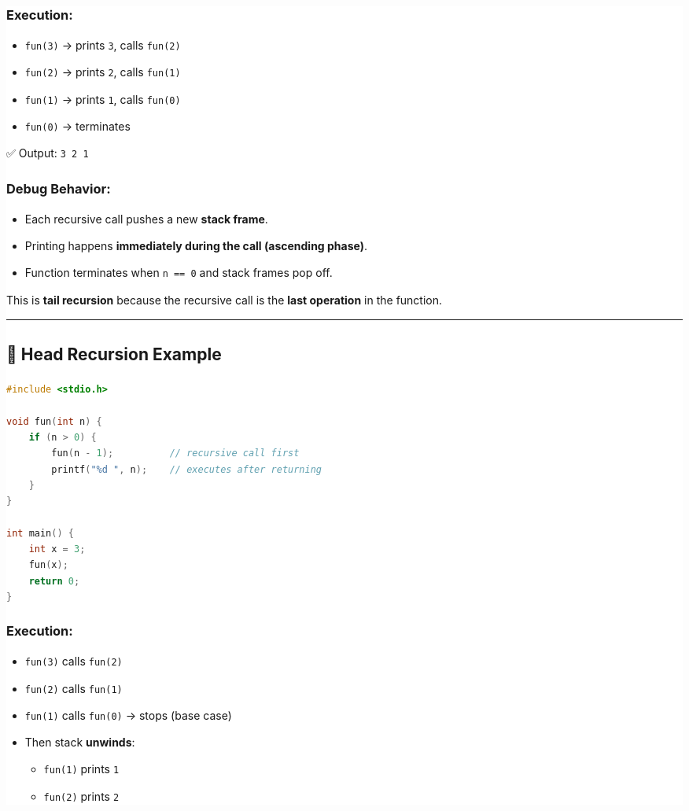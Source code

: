 ### Execution:

- `fun(3)` → prints `3`, calls `fun(2)`
    
- `fun(2)` → prints `2`, calls `fun(1)`
    
- `fun(1)` → prints `1`, calls `fun(0)`
    
- `fun(0)` → terminates
    

✅ Output: `3 2 1`

### Debug Behavior:

- Each recursive call pushes a new **stack frame**.
    
- Printing happens **immediately during the call (ascending phase)**.
    
- Function terminates when `n == 0` and stack frames pop off.
    

This is **tail recursion** because the recursive call is the **last operation** in the function.

---

## 🔹 Head Recursion Example

```c
#include <stdio.h>

void fun(int n) {
    if (n > 0) {
        fun(n - 1);          // recursive call first
        printf("%d ", n);    // executes after returning
    }
}

int main() {
    int x = 3;
    fun(x);
    return 0;
}
```

### Execution:

- `fun(3)` calls `fun(2)`
    
- `fun(2)` calls `fun(1)`
    
- `fun(1)` calls `fun(0)` → stops (base case)
    
- Then stack **unwinds**:
    
    - `fun(1)` prints `1`
        
    - `fun(2)` prints `2`
        
